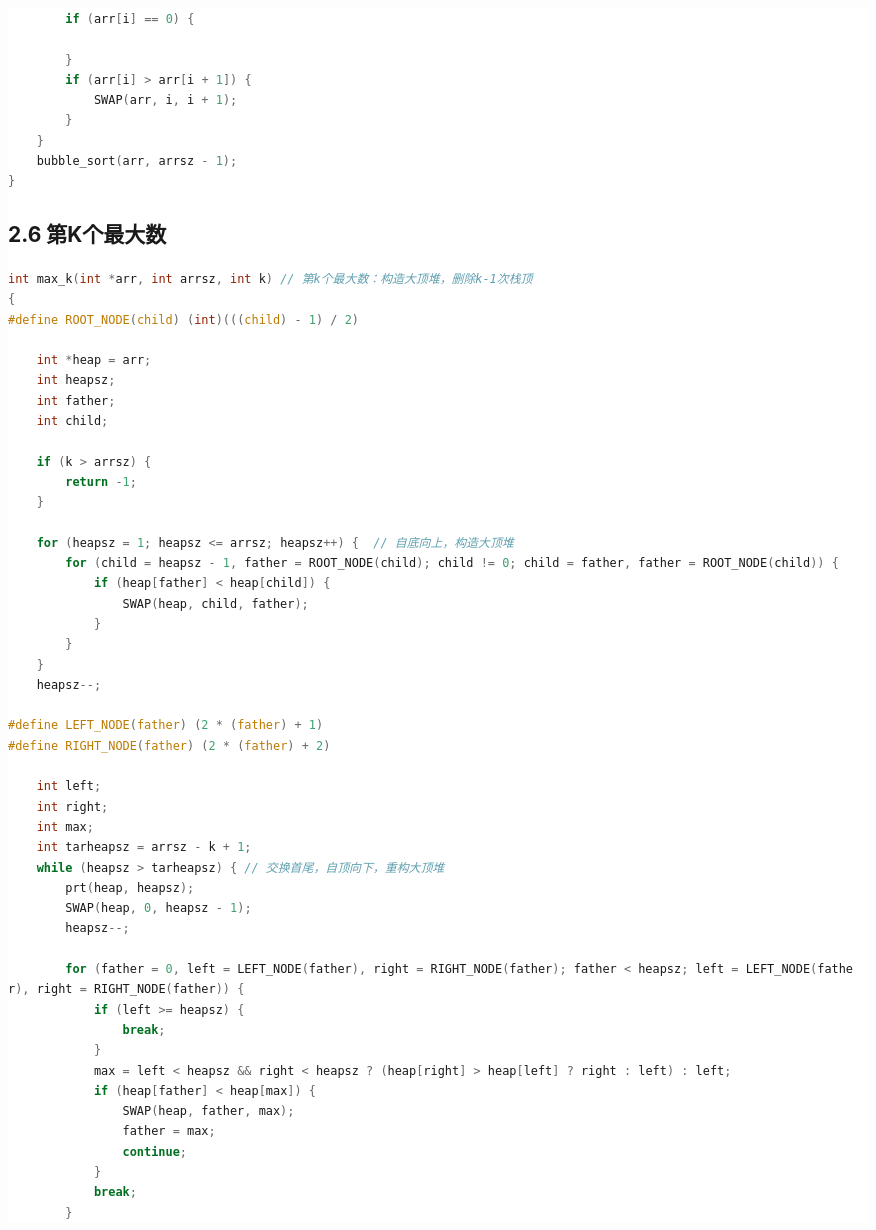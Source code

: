 ```c
        if (arr[i] == 0) {

        }
        if (arr[i] > arr[i + 1]) {
            SWAP(arr, i, i + 1);
        }
    }
    bubble_sort(arr, arrsz - 1);
}
```

## 2.6 第K个最大数
```c
int max_k(int *arr, int arrsz, int k) // 第k个最大数：构造大顶堆，删除k-1次栈顶
{
#define ROOT_NODE(child) (int)(((child) - 1) / 2)

    int *heap = arr;
    int heapsz;
    int father;
    int child;

    if (k > arrsz) {
        return -1;
    }

    for (heapsz = 1; heapsz <= arrsz; heapsz++) {  // 自底向上，构造大顶堆
        for (child = heapsz - 1, father = ROOT_NODE(child); child != 0; child = father, father = ROOT_NODE(child)) {
            if (heap[father] < heap[child]) {
                SWAP(heap, child, father);
            }
        }
    }
    heapsz--;

#define LEFT_NODE(father) (2 * (father) + 1)
#define RIGHT_NODE(father) (2 * (father) + 2)

    int left;
    int right;
    int max;
    int tarheapsz = arrsz - k + 1;
    while (heapsz > tarheapsz) { // 交换首尾，自顶向下，重构大顶堆
        prt(heap, heapsz);
        SWAP(heap, 0, heapsz - 1);
        heapsz--;

        for (father = 0, left = LEFT_NODE(father), right = RIGHT_NODE(father); father < heapsz; left = LEFT_NODE(father), right = RIGHT_NODE(father)) {
            if (left >= heapsz) {
                break;
            }
            max = left < heapsz && right < heapsz ? (heap[right] > heap[left] ? right : left) : left;
            if (heap[father] < heap[max]) {
                SWAP(heap, father, max);
                father = max;
                continue;
            }
            break;
        }
```